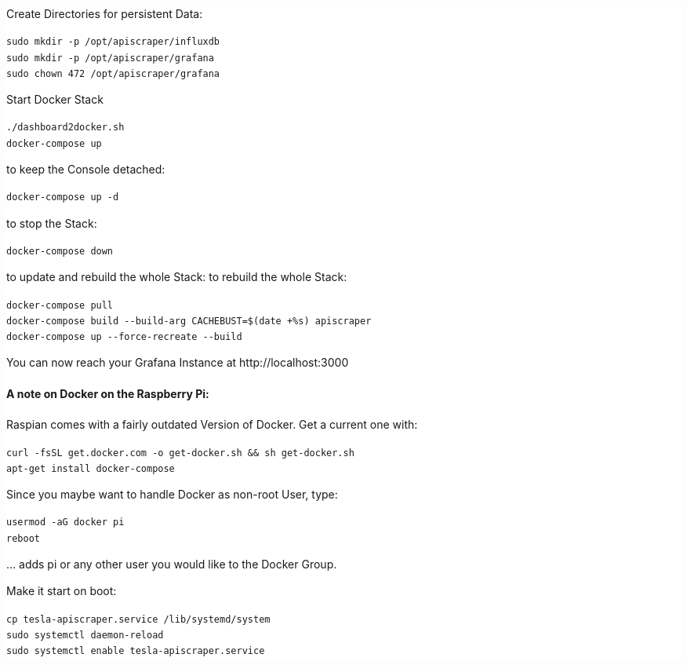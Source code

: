 Create Directories for persistent Data:

```
sudo mkdir -p /opt/apiscraper/influxdb
sudo mkdir -p /opt/apiscraper/grafana
sudo chown 472 /opt/apiscraper/grafana
```

Start Docker Stack

```
./dashboard2docker.sh
docker-compose up
```

to keep the Console detached:

```
docker-compose up -d
```

to stop the Stack:

```
docker-compose down
```

to update and rebuild the whole Stack:
to rebuild the whole Stack:

```
docker-compose pull
docker-compose build --build-arg CACHEBUST=$(date +%s) apiscraper
docker-compose up --force-recreate --build
```

You can now reach your Grafana Instance at http://localhost:3000

#### A note on Docker on the Raspberry Pi:

Raspian comes with a fairly outdated Version of Docker. Get a current one with:

```
curl -fsSL get.docker.com -o get-docker.sh && sh get-docker.sh
apt-get install docker-compose
```

Since you maybe want to handle Docker as non-root User, type:
```
usermod -aG docker pi
reboot
```
... adds pi or any other user you would like to the Docker Group.

Make it start on boot:

```
cp tesla-apiscraper.service /lib/systemd/system
sudo systemctl daemon-reload
sudo systemctl enable tesla-apiscraper.service
```
